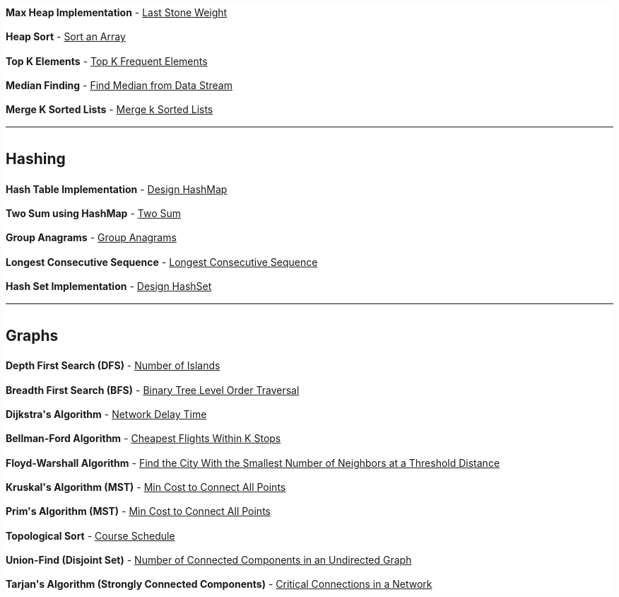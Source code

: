 **Max Heap Implementation** - [Last Stone Weight](https://leetcode.com/problems/last-stone-weight/)

**Heap Sort** - [Sort an Array](https://leetcode.com/problems/sort-an-array/)

**Top K Elements** - [Top K Frequent Elements](https://leetcode.com/problems/top-k-frequent-elements/)

**Median Finding** - [Find Median from Data Stream](https://leetcode.com/problems/find-median-from-data-stream/)

**Merge K Sorted Lists** - [Merge k Sorted Lists](https://leetcode.com/problems/merge-k-sorted-lists/)

---

## Hashing

**Hash Table Implementation** - [Design HashMap](https://leetcode.com/problems/design-hashmap/)

**Two Sum using HashMap** - [Two Sum](https://leetcode.com/problems/two-sum/)

**Group Anagrams** - [Group Anagrams](https://leetcode.com/problems/group-anagrams/)

**Longest Consecutive Sequence** - [Longest Consecutive Sequence](https://leetcode.com/problems/longest-consecutive-sequence/)

**Hash Set Implementation** - [Design HashSet](https://leetcode.com/problems/design-hashset/)

---

## Graphs

**Depth First Search (DFS)** - [Number of Islands](https://leetcode.com/problems/number-of-islands/)

**Breadth First Search (BFS)** - [Binary Tree Level Order Traversal](https://leetcode.com/problems/binary-tree-level-order-traversal/)

**Dijkstra's Algorithm** - [Network Delay Time](https://leetcode.com/problems/network-delay-time/)

**Bellman-Ford Algorithm** - [Cheapest Flights Within K Stops](https://leetcode.com/problems/cheapest-flights-within-k-stops/)

**Floyd-Warshall Algorithm** - [Find the City With the Smallest Number of Neighbors at a Threshold Distance](https://leetcode.com/problems/find-the-city-with-the-smallest-number-of-neighbors-at-a-threshold-distance/)

**Kruskal's Algorithm (MST)** - [Min Cost to Connect All Points](https://leetcode.com/problems/min-cost-to-connect-all-points/)

**Prim's Algorithm (MST)** - [Min Cost to Connect All Points](https://leetcode.com/problems/min-cost-to-connect-all-points/)

**Topological Sort** - [Course Schedule](https://leetcode.com/problems/course-schedule/)

**Union-Find (Disjoint Set)** - [Number of Connected Components in an Undirected Graph](https://leetcode.com/problems/number-of-connected-components-in-an-undirected-graph/)

**Tarjan's Algorithm (Strongly Connected Components)** - [Critical Connections in a Network](https://leetcode.com/problems/critical-connections-in-a-network/)

